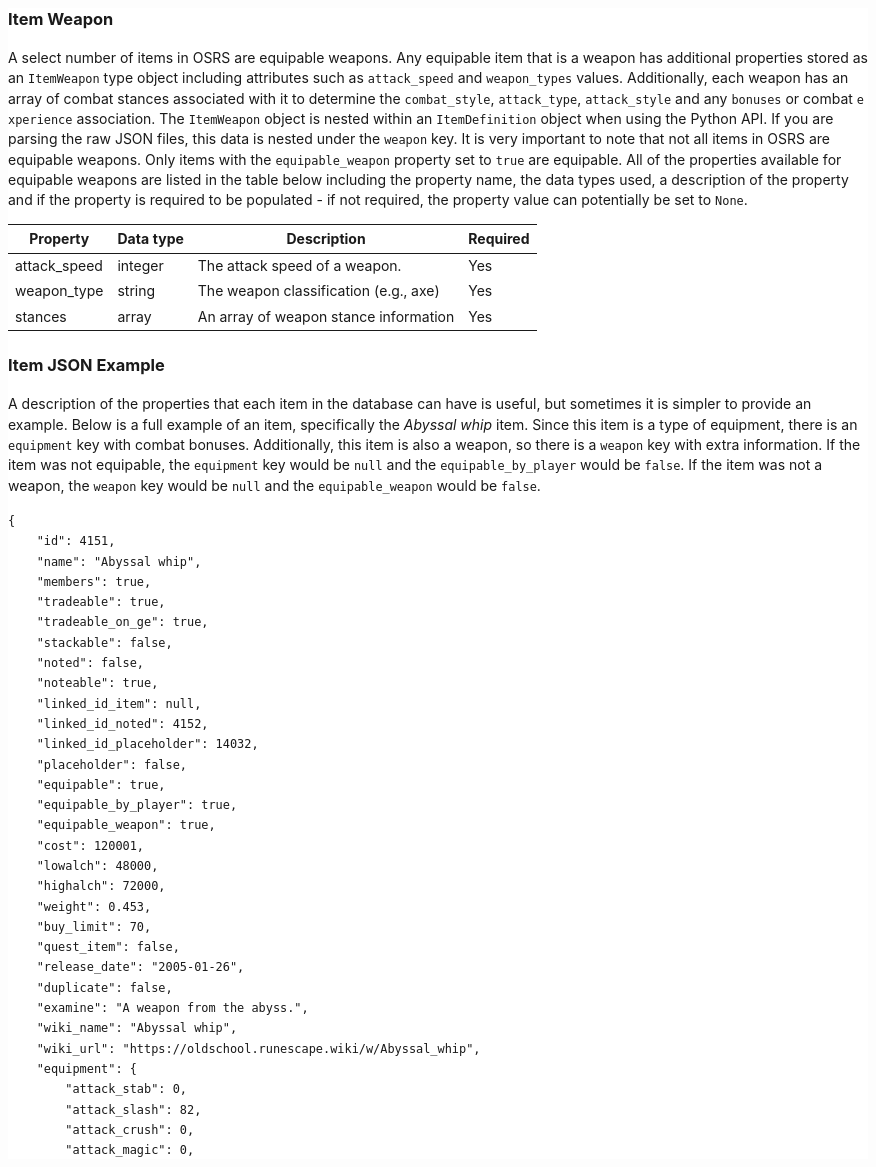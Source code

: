 ### Item Weapon

A select number of items in OSRS are equipable weapons. Any equipable item that is a weapon has additional properties stored as an `ItemWeapon` type object including attributes such as `attack_speed` and `weapon_types` values. Additionally, each weapon has an array of combat stances associated with it to determine the `combat_style`, `attack_type`, `attack_style` and any `bonuses` or combat `experience` association. The `ItemWeapon` object is nested within an `ItemDefinition` object when using the Python API. If you are parsing the raw JSON files, this data is nested under the `weapon` key.  It is very important to note that not all items in OSRS are equipable weapons. Only items with the `equipable_weapon` property set to `true` are equipable. All of the properties available for equipable weapons are listed in the table below including the property name, the data types used, a description of the property and if the property is required to be populated - if not required, the property value can potentially be set to `None`.

| Property | Data type | Description | Required |
| -------- | --------- | ----------- | -------- |
| attack_speed | integer | The attack speed of a weapon. | Yes |
| weapon_type | string | The weapon classification (e.g., axe) | Yes |
| stances | array | An array of weapon stance information | Yes |

### Item JSON Example

A description of the properties that each item in the database can have is useful, but sometimes it is simpler to provide an example. Below is a full example of an item, specifically the _Abyssal whip_ item. Since this item is a type of equipment, there is an `equipment` key with combat bonuses. Additionally, this item is also a weapon, so there is a `weapon` key with extra information. If the item was not equipable, the `equipment` key would be `null` and the `equipable_by_player` would be `false`. If the item was not a weapon, the `weapon` key would be `null` and the `equipable_weapon` would be `false`.

```
{
    "id": 4151,
    "name": "Abyssal whip",
    "members": true,
    "tradeable": true,
    "tradeable_on_ge": true,
    "stackable": false,
    "noted": false,
    "noteable": true,
    "linked_id_item": null,
    "linked_id_noted": 4152,
    "linked_id_placeholder": 14032,
    "placeholder": false,
    "equipable": true,
    "equipable_by_player": true,
    "equipable_weapon": true,
    "cost": 120001,
    "lowalch": 48000,
    "highalch": 72000,
    "weight": 0.453,
    "buy_limit": 70,
    "quest_item": false,
    "release_date": "2005-01-26",
    "duplicate": false,
    "examine": "A weapon from the abyss.",
    "wiki_name": "Abyssal whip",
    "wiki_url": "https://oldschool.runescape.wiki/w/Abyssal_whip",
    "equipment": {
        "attack_stab": 0,
        "attack_slash": 82,
        "attack_crush": 0,
        "attack_magic": 0,
```